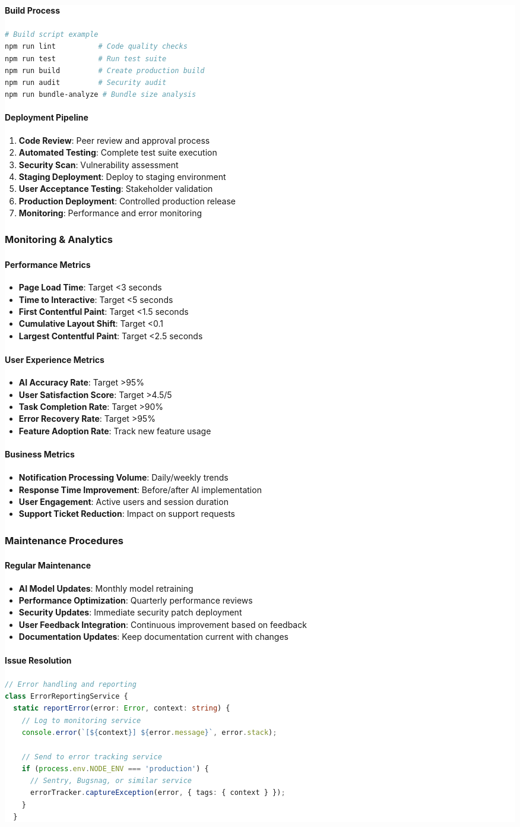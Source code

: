 #### Build Process
```bash
# Build script example
npm run lint          # Code quality checks
npm run test          # Run test suite
npm run build         # Create production build
npm run audit         # Security audit
npm run bundle-analyze # Bundle size analysis
```

#### Deployment Pipeline
1. **Code Review**: Peer review and approval process
2. **Automated Testing**: Complete test suite execution
3. **Security Scan**: Vulnerability assessment
4. **Staging Deployment**: Deploy to staging environment
5. **User Acceptance Testing**: Stakeholder validation
6. **Production Deployment**: Controlled production release
7. **Monitoring**: Performance and error monitoring

### Monitoring & Analytics

#### Performance Metrics
- **Page Load Time**: Target <3 seconds
- **Time to Interactive**: Target <5 seconds
- **First Contentful Paint**: Target <1.5 seconds
- **Cumulative Layout Shift**: Target <0.1
- **Largest Contentful Paint**: Target <2.5 seconds

#### User Experience Metrics
- **AI Accuracy Rate**: Target >95%
- **User Satisfaction Score**: Target >4.5/5
- **Task Completion Rate**: Target >90%
- **Error Recovery Rate**: Target >95%
- **Feature Adoption Rate**: Track new feature usage

#### Business Metrics
- **Notification Processing Volume**: Daily/weekly trends
- **Response Time Improvement**: Before/after AI implementation
- **User Engagement**: Active users and session duration
- **Support Ticket Reduction**: Impact on support requests

### Maintenance Procedures

#### Regular Maintenance
- **AI Model Updates**: Monthly model retraining
- **Performance Optimization**: Quarterly performance reviews
- **Security Updates**: Immediate security patch deployment
- **User Feedback Integration**: Continuous improvement based on feedback
- **Documentation Updates**: Keep documentation current with changes

#### Issue Resolution
```typescript
// Error handling and reporting
class ErrorReportingService {
  static reportError(error: Error, context: string) {
    // Log to monitoring service
    console.error(`[${context}] ${error.message}`, error.stack);
    
    // Send to error tracking service
    if (process.env.NODE_ENV === 'production') {
      // Sentry, Bugsnag, or similar service
      errorTracker.captureException(error, { tags: { context } });
    }
  }
```